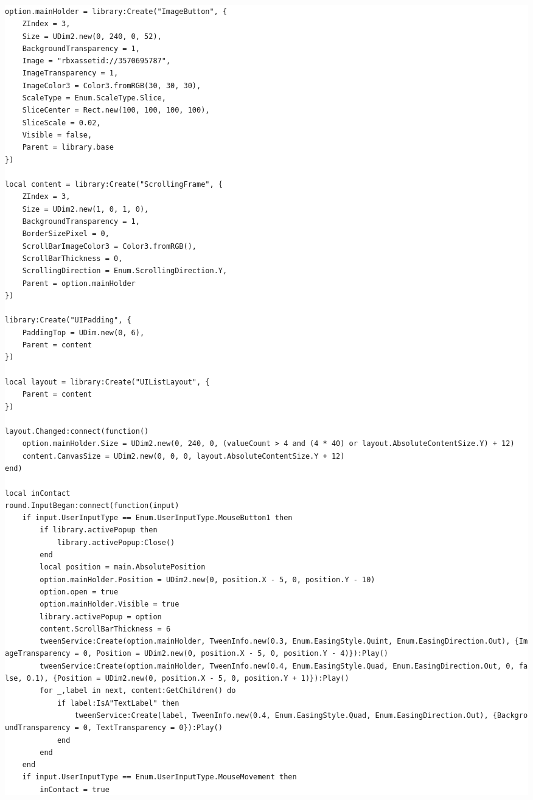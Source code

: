 	option.mainHolder = library:Create("ImageButton", {
		ZIndex = 3,
		Size = UDim2.new(0, 240, 0, 52),
		BackgroundTransparency = 1,
		Image = "rbxassetid://3570695787",
		ImageTransparency = 1,
		ImageColor3 = Color3.fromRGB(30, 30, 30),
		ScaleType = Enum.ScaleType.Slice,
		SliceCenter = Rect.new(100, 100, 100, 100),
		SliceScale = 0.02,
		Visible = false,
		Parent = library.base
	})
	
	local content = library:Create("ScrollingFrame", {
		ZIndex = 3,
		Size = UDim2.new(1, 0, 1, 0),
		BackgroundTransparency = 1,
		BorderSizePixel = 0,
		ScrollBarImageColor3 = Color3.fromRGB(),
		ScrollBarThickness = 0,
		ScrollingDirection = Enum.ScrollingDirection.Y,
		Parent = option.mainHolder
	})
	
	library:Create("UIPadding", {
		PaddingTop = UDim.new(0, 6),
		Parent = content
	})
	
	local layout = library:Create("UIListLayout", {
		Parent = content
	})
	
	layout.Changed:connect(function()
		option.mainHolder.Size = UDim2.new(0, 240, 0, (valueCount > 4 and (4 * 40) or layout.AbsoluteContentSize.Y) + 12)
		content.CanvasSize = UDim2.new(0, 0, 0, layout.AbsoluteContentSize.Y + 12)
	end)
	
	local inContact
	round.InputBegan:connect(function(input)
		if input.UserInputType == Enum.UserInputType.MouseButton1 then
			if library.activePopup then
				library.activePopup:Close()
			end
			local position = main.AbsolutePosition
			option.mainHolder.Position = UDim2.new(0, position.X - 5, 0, position.Y - 10)
			option.open = true
			option.mainHolder.Visible = true
			library.activePopup = option
			content.ScrollBarThickness = 6
			tweenService:Create(option.mainHolder, TweenInfo.new(0.3, Enum.EasingStyle.Quint, Enum.EasingDirection.Out), {ImageTransparency = 0, Position = UDim2.new(0, position.X - 5, 0, position.Y - 4)}):Play()
			tweenService:Create(option.mainHolder, TweenInfo.new(0.4, Enum.EasingStyle.Quad, Enum.EasingDirection.Out, 0, false, 0.1), {Position = UDim2.new(0, position.X - 5, 0, position.Y + 1)}):Play()
			for _,label in next, content:GetChildren() do
				if label:IsA"TextLabel" then
					tweenService:Create(label, TweenInfo.new(0.4, Enum.EasingStyle.Quad, Enum.EasingDirection.Out), {BackgroundTransparency = 0, TextTransparency = 0}):Play()
				end
			end
		end
		if input.UserInputType == Enum.UserInputType.MouseMovement then
			inContact = true